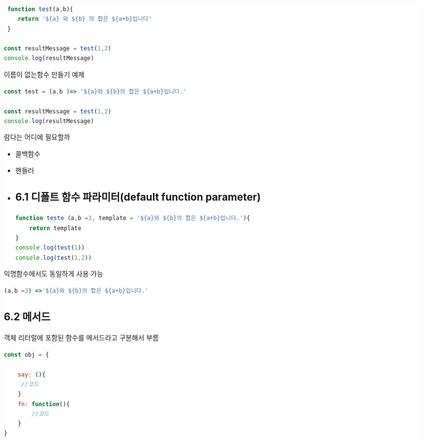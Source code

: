  ``` javascript
   function test(a,b){
      return '${a} 와 ${b} 의 합은 ${a+b}입니다'
   }
  
  const resultMessage = test(1,2)
  console.log(resultMessage)
  
  ```

  이름이 없는함수 만들기 예제

  ```javascript
  const test = (a,b )=> '${a}와 ${b}의 합은 ${a+b}입니다.'
  
  const resultMessage = test(1,2)
  console.log(resultMessage)
  ```

  람다는 어디에 필요할까

  - 콜백함수
  - 핸들러

- ## 6.1 디폴트 함수 파라미터(default  function parameter)

  ``` javascript
  function teste (a,b =3, template = '${a}와 ${b}의 합은 ${a+b}입니다.'){
      return template
  }
  console.log(test(1))
  console.log(test(1,2))
  
  
  ```

익명함수에서도 동일하게 사용 가능

```javascript
(a,b =3) =>'${a}와 ${b}의 합은 ${a+b}입니다.'
```







## 6.2  메서드

객체 리터럴에 포함된 함수를 메서드라고 구분해서 부름

```javascript
const obj = {

    say: (){
     //코드
    }
	fn: function(){
        //코드 
    }
}

```
